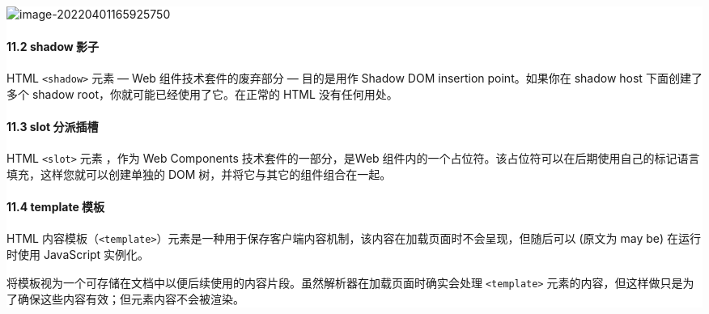 ![image-20220401165925750](https://raw.githubusercontent.com/Sue-52/PicGo/main/images/image-20220401165925750.png)


#### 11.2 shadow 影子

HTML `<shadow>` 元素 — Web 组件技术套件的废弃部分 — 目的是用作 Shadow DOM insertion point。如果你在 shadow host 下面创建了多个 shadow root，你就可能已经使用了它。在正常的 HTML 没有任何用处。

#### 11.3 slot 分派插槽

HTML `<slot>` 元素 ，作为 Web Components 技术套件的一部分，是Web 组件内的一个占位符。该占位符可以在后期使用自己的标记语言填充，这样您就可以创建单独的 DOM 树，并将它与其它的组件组合在一起。

#### 11.4 template 模板

HTML 内容模板（`<template>`）元素是一种用于保存客户端内容机制，该内容在加载页面时不会呈现，但随后可以 (原文为 may be) 在运行时使用 JavaScript 实例化。

将模板视为一个可存储在文档中以便后续使用的内容片段。虽然解析器在加载页面时确实会处理 `<template>` 元素的内容，但这样做只是为了确保这些内容有效；但元素内容不会被渲染。